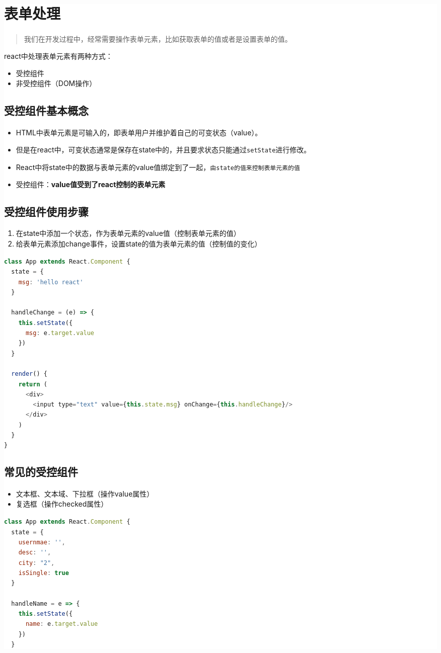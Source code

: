 # 表单处理

> 我们在开发过程中，经常需要操作表单元素，比如获取表单的值或者是设置表单的值。

react中处理表单元素有两种方式：

+ 受控组件
+ 非受控组件（DOM操作）

## 受控组件基本概念

+ HTML中表单元素是可输入的，即表单用户并维护着自己的可变状态（value）。

+ 但是在react中，可变状态通常是保存在state中的，并且要求状态只能通过`setState`进行修改。

+ React中将state中的数据与表单元素的value值绑定到了一起，`由state的值来控制表单元素的值`
+ 受控组件：**value值受到了react控制的表单元素** 



## 受控组件使用步骤

1. 在state中添加一个状态，作为表单元素的value值（控制表单元素的值）
2. 给表单元素添加change事件，设置state的值为表单元素的值（控制值的变化）

```js
class App extends React.Component {
  state = {
    msg: 'hello react'
  }

  handleChange = (e) => {
    this.setState({
      msg: e.target.value
    })
  }

  render() {
    return (
      <div>
        <input type="text" value={this.state.msg} onChange={this.handleChange}/>
      </div>
    )
  }
}
```

## 常见的受控组件

+ 文本框、文本域、下拉框（操作value属性）
+ 复选框（操作checked属性）

```js
class App extends React.Component {
  state = {
    usernmae: '',
    desc: '',
    city: "2",
    isSingle: true
  }
 
  handleName = e => {
    this.setState({
      name: e.target.value
    })
  }
```